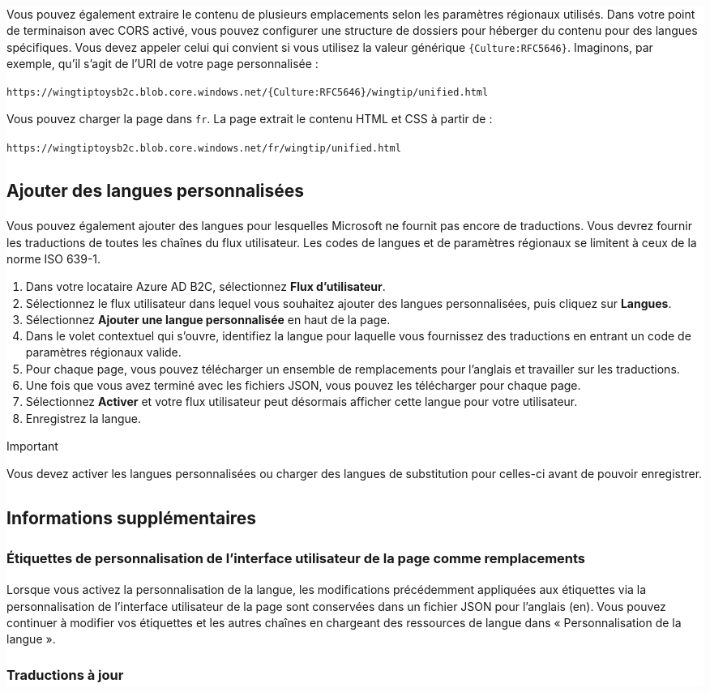 Vous pouvez également extraire le contenu de plusieurs emplacements selon les paramètres régionaux utilisés. Dans votre point de terminaison avec CORS activé, vous pouvez configurer une structure de dossiers pour héberger du contenu pour des langues spécifiques. Vous devez appeler celui qui convient si vous utilisez la valeur générique `{Culture:RFC5646}`. Imaginons, par exemple, qu’il s’agit de l’URI de votre page personnalisée :

```
https://wingtiptoysb2c.blob.core.windows.net/{Culture:RFC5646}/wingtip/unified.html
```

Vous pouvez charger la page dans `fr`. La page extrait le contenu HTML et CSS à partir de :

```
https://wingtiptoysb2c.blob.core.windows.net/fr/wingtip/unified.html
```

## <a name="add-custom-languages"></a>Ajouter des langues personnalisées

Vous pouvez également ajouter des langues pour lesquelles Microsoft ne fournit pas encore de traductions. Vous devrez fournir les traductions de toutes les chaînes du flux utilisateur. Les codes de langues et de paramètres régionaux se limitent à ceux de la norme ISO 639-1.

1. Dans votre locataire Azure AD B2C, sélectionnez **Flux d’utilisateur**.
2. Sélectionnez le flux utilisateur dans lequel vous souhaitez ajouter des langues personnalisées, puis cliquez sur **Langues**.
3. Sélectionnez **Ajouter une langue personnalisée** en haut de la page.
4. Dans le volet contextuel qui s’ouvre, identifiez la langue pour laquelle vous fournissez des traductions en entrant un code de paramètres régionaux valide.
5. Pour chaque page, vous pouvez télécharger un ensemble de remplacements pour l’anglais et travailler sur les traductions.
6. Une fois que vous avez terminé avec les fichiers JSON, vous pouvez les télécharger pour chaque page.
7. Sélectionnez **Activer** et votre flux utilisateur peut désormais afficher cette langue pour votre utilisateur.
8. Enregistrez la langue.

>[!IMPORTANT]
>Vous devez activer les langues personnalisées ou charger des langues de substitution pour celles-ci avant de pouvoir enregistrer.

## <a name="additional-information"></a>Informations supplémentaires

### <a name="page-ui-customization-labels-as-overrides"></a>Étiquettes de personnalisation de l’interface utilisateur de la page comme remplacements

Lorsque vous activez la personnalisation de la langue, les modifications précédemment appliquées aux étiquettes via la personnalisation de l’interface utilisateur de la page sont conservées dans un fichier JSON pour l’anglais (en). Vous pouvez continuer à modifier vos étiquettes et les autres chaînes en chargeant des ressources de langue dans « Personnalisation de la langue ».

### <a name="up-to-date-translations"></a>Traductions à jour
